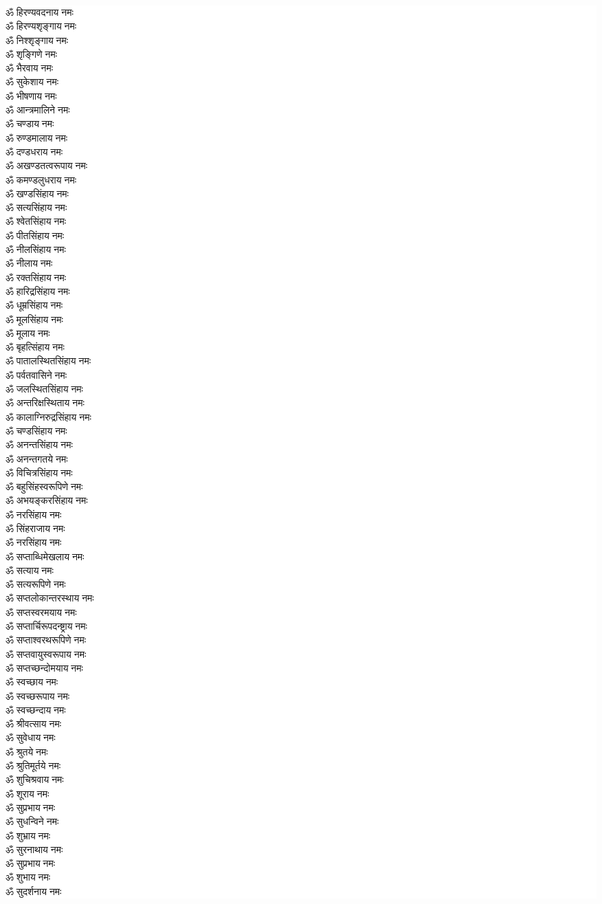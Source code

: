 ॐ हिरण्यवदनाय नमः  
ॐ हिरण्यशृङ्गाय नमः  
ॐ निश्शृङ्गाय नमः  
ॐ शृङ्गिणे नमः  
ॐ भैरवाय नमः  
ॐ सुकेशाय नमः  
ॐ भीषणाय नमः  
ॐ आन्त्रमालिने नमः  
ॐ चण्डाय नमः  
ॐ रुण्डमालाय नमः  
ॐ दण्डधराय नमः  
ॐ अखण्डतत्वरूपाय नमः  
ॐ कमण्डलुधराय नमः  
ॐ खण्डसिंहाय नमः  
ॐ सत्यसिंहाय नमः  
ॐ श्वेतसिंहाय नमः  
ॐ पीतसिंहाय नमः  
ॐ नीलसिंहाय नमः  
ॐ नीलाय नमः  
ॐ रक्तसिंहाय नमः  
ॐ हारिद्रसिंहाय नमः  
ॐ धूम्रसिंहाय नमः  
ॐ मूलसिंहाय नमः  
ॐ मूलाय नमः  
ॐ बृहत्सिंहाय नमः  
ॐ पातालस्थितसिंहाय नमः  
ॐ पर्वतवासिने नमः  
ॐ जलस्थितसिंहाय नमः  
ॐ अन्तरिक्षस्थिताय नमः  
ॐ कालाग्निरुद्रसिंहाय नमः  
ॐ चण्डसिंहाय नमः  
ॐ अनन्तसिंहाय नमः  
ॐ अनन्तगतये नमः  
ॐ विचित्रसिंहाय नमः  
ॐ बहुसिंहस्वरूपिणे नमः  
ॐ अभयङ्करसिंहाय नमः  
ॐ नरसिंहाय नमः  
ॐ सिंहराजाय नमः  
ॐ नरसिंहाय नमः  
ॐ सप्ताब्धिमेखलाय नमः  
ॐ सत्याय नमः  
ॐ सत्यरूपिणे नमः  
ॐ सप्तलोकान्तरस्थाय नमः  
ॐ सप्तस्वरमयाय नमः  
ॐ सप्तार्चिरूपदन्ष्ट्राय नमः  
ॐ सप्ताश्वरथरूपिणे नमः  
ॐ सप्तवायुस्वरूपाय नमः  
ॐ सप्तच्छन्दोमयाय नमः  
ॐ स्वच्छाय नमः  
ॐ स्वच्छरूपाय नमः  
ॐ स्वच्छन्दाय नमः  
ॐ श्रीवत्साय नमः  
ॐ सुवेधाय नमः  
ॐ श्रुतये नमः  
ॐ श्रुतिमूर्तये नमः  
ॐ शुचिश्रवाय नमः  
ॐ शूराय नमः  
ॐ सुप्रभाय नमः  
ॐ सुधन्विने नमः  
ॐ शुभ्राय नमः  
ॐ सुरनाथाय नमः  
ॐ सुप्रभाय नमः  
ॐ शुभाय नमः  
ॐ सुदर्शनाय नमः  